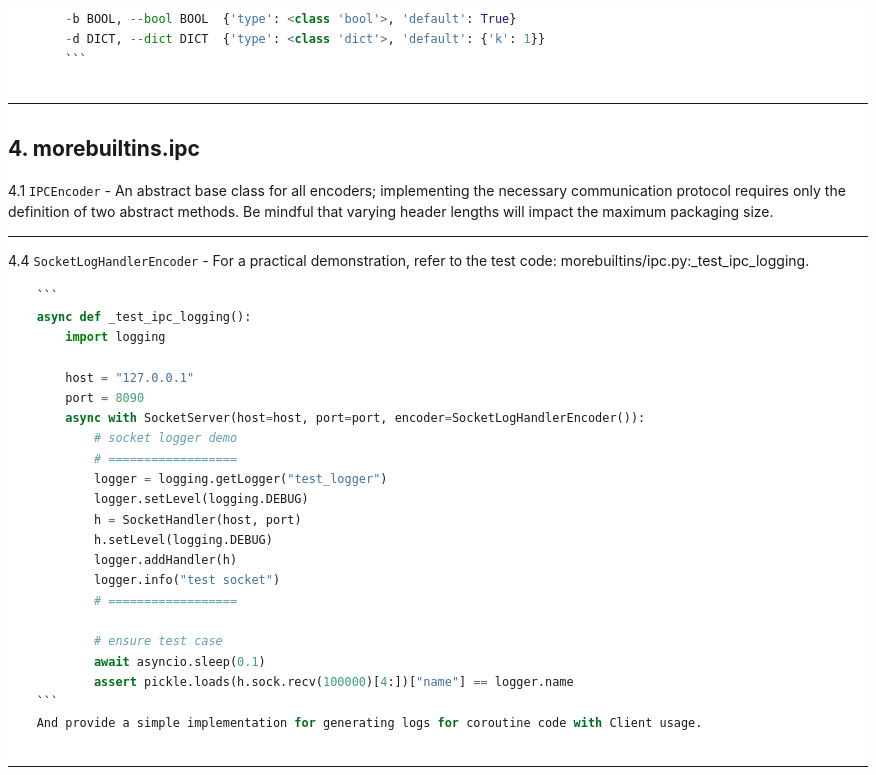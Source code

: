 ```python
        -b BOOL, --bool BOOL  {'type': <class 'bool'>, 'default': True}
        -d DICT, --dict DICT  {'type': <class 'dict'>, 'default': {'k': 1}}
        ```
    
```

---


## 4. morebuiltins.ipc



4.1 `IPCEncoder` - An abstract base class for all encoders; implementing the necessary communication protocol requires only the definition of two abstract methods. Be mindful that varying header lengths will impact the maximum packaging size.

```python
```

---



4.4 `SocketLogHandlerEncoder` - For a practical demonstration, refer to the test code: morebuiltins/ipc.py:_test_ipc_logging.

```python
    ```
    async def _test_ipc_logging():
        import logging

        host = "127.0.0.1"
        port = 8090
        async with SocketServer(host=host, port=port, encoder=SocketLogHandlerEncoder()):
            # socket logger demo
            # ==================
            logger = logging.getLogger("test_logger")
            logger.setLevel(logging.DEBUG)
            h = SocketHandler(host, port)
            h.setLevel(logging.DEBUG)
            logger.addHandler(h)
            logger.info("test socket")
            # ==================

            # ensure test case
            await asyncio.sleep(0.1)
            assert pickle.loads(h.sock.recv(100000)[4:])["name"] == logger.name
    ```
    And provide a simple implementation for generating logs for coroutine code with Client usage.
    
```

---

